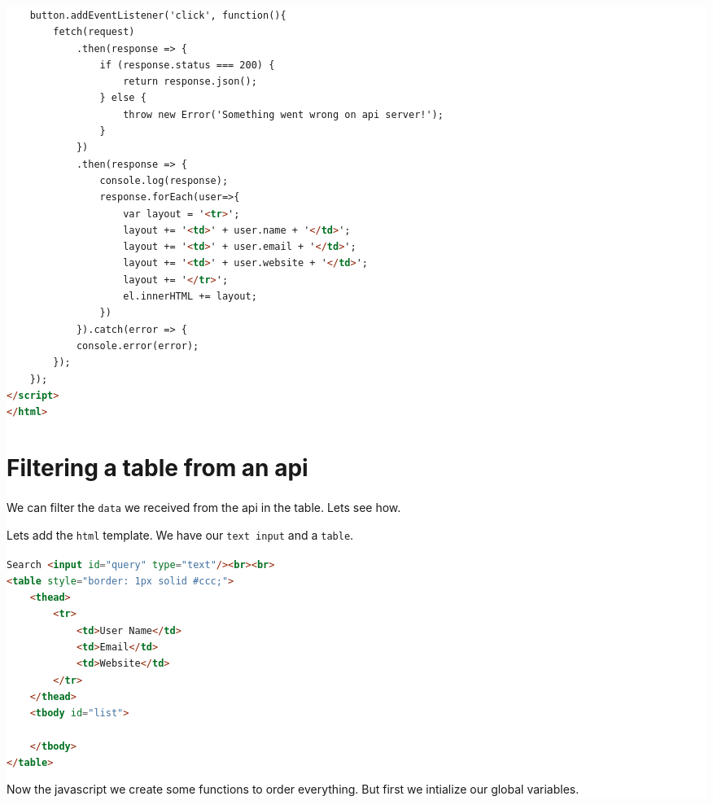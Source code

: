 ```html
    button.addEventListener('click', function(){
        fetch(request)
            .then(response => {
                if (response.status === 200) {
                    return response.json();
                } else {
                    throw new Error('Something went wrong on api server!');
                }
            })
            .then(response => {
                console.log(response);
                response.forEach(user=>{
                    var layout = '<tr>';
                    layout += '<td>' + user.name + '</td>';
                    layout += '<td>' + user.email + '</td>';
                    layout += '<td>' + user.website + '</td>';
                    layout += '</tr>';
                    el.innerHTML += layout;
                })
            }).catch(error => {
            console.error(error);
        });
    });
</script>
</html>
```

# Filtering a table from an api

We can filter the `data` we received from the api in the table. Lets see how.

Lets add the `html` template. We have our `text input` and a `table`.

```html
Search <input id="query" type="text"/><br><br>
<table style="border: 1px solid #ccc;">
    <thead>
        <tr>
            <td>User Name</td>
            <td>Email</td>
            <td>Website</td>
        </tr>
    </thead>
    <tbody id="list">

    </tbody>
</table>
```

Now the javascript we create some functions to order everything. But first we intialize our global variables.
